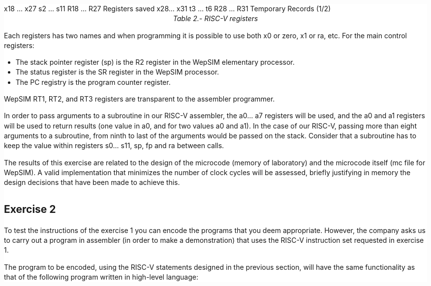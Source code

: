 <td style="border: 1px solid black; border-collapse: collapse; border-style: dotted">  x18 ... x27 </td>
<td style="border: 1px solid black; border-collapse: collapse; border-style: dotted">  s2 ... s11 </td>
<td style="border: 1px solid black; border-collapse: collapse; border-style: dotted">  R18 ... R27 </td>
<td style="border: 1px solid black; border-collapse: collapse; border-style: dotted">  Registers saved </td>
</tr>
<tr style="border: 1px solid black; border-collapse: collapse; border-style: dotted">
<td style="border: 1px solid black; border-collapse: collapse; border-style: dotted">  x28... x31 </td>
<td style="border: 1px solid black; border-collapse: collapse; border-style: dotted">  t3 ... t6 </td>
<td style="border: 1px solid black; border-collapse: collapse; border-style: dotted">  R28 ... R31 </td>
<td style="border: 1px solid black; border-collapse: collapse; border-style: dotted">  Temporary Records (1/2)  </td>
</tr>
</table>
<br>
<html><center><em>Table 2.- RISC-V registers</em></center></html>


Each registers has two names and when programming it is possible to use both x0 or zero, x1 or ra, etc.
For the main control registers:
 * The stack pointer register (sp) is the R2 register in the WepSIM elementary processor.
 * The status register is the SR register in the WepSIM processor.
 * The PC registry is the program counter register. 

WepSIM RT1, RT2, and RT3 registers are transparent to the assembler programmer.

In order to pass arguments to a subroutine in our RISC-V assembler, the a0... a7 registers will be used, and the a0 and a1 registers will be used to return results (one value in a0, and for two values a0 and a1). 
In the case of our RISC-V, passing more than eight arguments to a subroutine, from ninth to last of the arguments would be passed on the stack.
Consider that a subroutine has to keep the value within registers s0... s11, sp, fp and ra between calls.

The results of this exercise are related to the design of the microcode (memory of laboratory) and the microcode itself (mc file for WepSIM).
A valid implementation that minimizes the number of clock cycles will be assessed, briefly justifying in memory the design decisions that have been made to achieve this.


## Exercise 2

To test the instructions of the exercise 1 you can encode the programs that you deem appropriate.
However, the company asks us to carry out a program in assembler (in order to make a demonstration) that uses the RISC-V instruction set requested in exercise 1.

The program to be encoded, using the RISC-V statements designed in the previous section, will have the same functionality as that of the following program written in high-level language:
